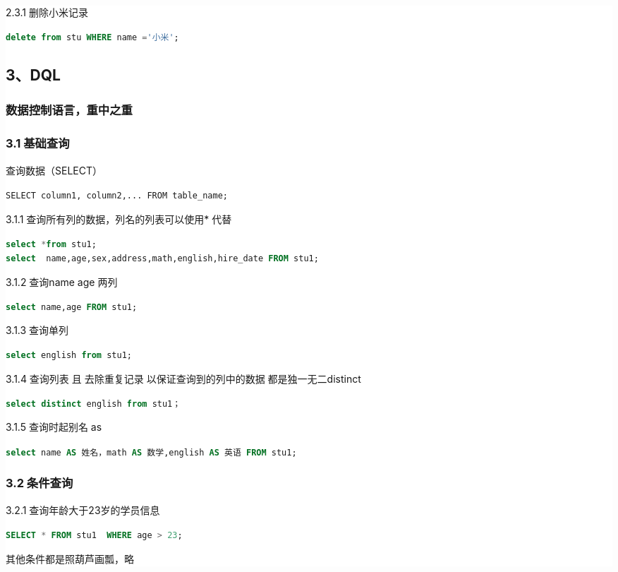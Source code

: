 2.3.1 删除小米记录

```sql
delete from stu WHERE name ='小米';
```



## 3、DQL

### 数据控制语言，重中之重

### 3.1 基础查询

查询数据（SELECT）

`SELECT column1, column2,... FROM table_name;`



3.1.1 查询所有列的数据，列名的列表可以使用* 代替

```sql
select *from stu1;
select  name,age,sex,address,math,english,hire_date FROM stu1;
```

3.1.2 查询name age 两列

```sql
select name,age FROM stu1;
```

3.1.3 查询单列

```SQL
select english from stu1;
```

3.1.4 查询列表 且 去除重复记录  以保证查询到的列中的数据 都是独一无二distinct

```sql
select distinct english from stu1；
```

3.1.5 查询时起别名 as

```sql
select name AS 姓名，math AS 数学,english AS 英语 FROM stu1;
```



### 3.2 条件查询

3.2.1 查询年龄大于23岁的学员信息

```sql
SELECT * FROM stu1	WHERE age > 23;
```

其他条件都是照葫芦画瓢，略
